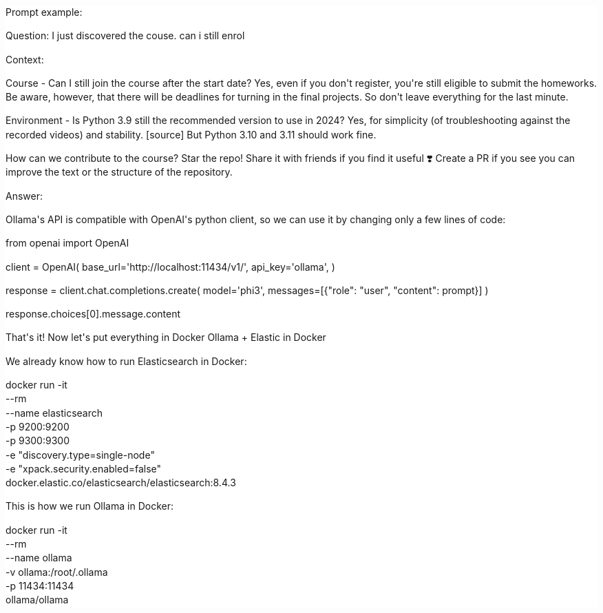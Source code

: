 Prompt example:

Question: I just discovered the couse. can i still enrol

Context:

Course - Can I still join the course after the start date? Yes, even if you don't register, you're still eligible to submit the homeworks. Be aware, however, that there will be deadlines for turning in the final projects. So don't leave everything for the last minute.

Environment - Is Python 3.9 still the recommended version to use in 2024? Yes, for simplicity (of troubleshooting against the recorded videos) and stability. [source] But Python 3.10 and 3.11 should work fine.

How can we contribute to the course? Star the repo! Share it with friends if you find it useful ❣️ Create a PR if you see you can improve the text or the structure of the repository.

Answer:

Ollama's API is compatible with OpenAI's python client, so we can use it by changing only a few lines of code:

from openai import OpenAI

client = OpenAI(
    base_url='http://localhost:11434/v1/',
    api_key='ollama',
)

response = client.chat.completions.create(
    model='phi3',
    messages=[{"role": "user", "content": prompt}]
)
    
response.choices[0].message.content

That's it! Now let's put everything in Docker
Ollama + Elastic in Docker

We already know how to run Elasticsearch in Docker:

docker run -it \
    --rm \
    --name elasticsearch \
    -p 9200:9200 \
    -p 9300:9300 \
    -e "discovery.type=single-node" \
    -e "xpack.security.enabled=false" \
    docker.elastic.co/elasticsearch/elasticsearch:8.4.3

This is how we run Ollama in Docker:

docker run -it \
    --rm \
    --name ollama \
    -v ollama:/root/.ollama \
    -p 11434:11434 \
    ollama/ollama
